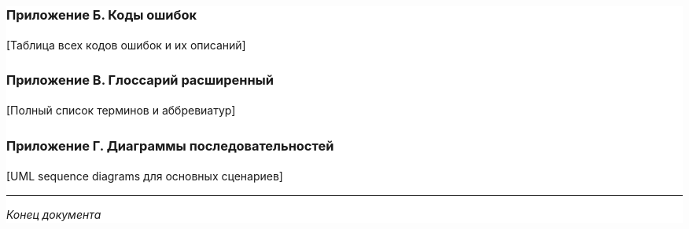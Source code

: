 ### Приложение Б. Коды ошибок

[Таблица всех кодов ошибок и их описаний]

### Приложение В. Глоссарий расширенный

[Полный список терминов и аббревиатур]

### Приложение Г. Диаграммы последовательностей

[UML sequence diagrams для основных сценариев]

---

*Конец документа*